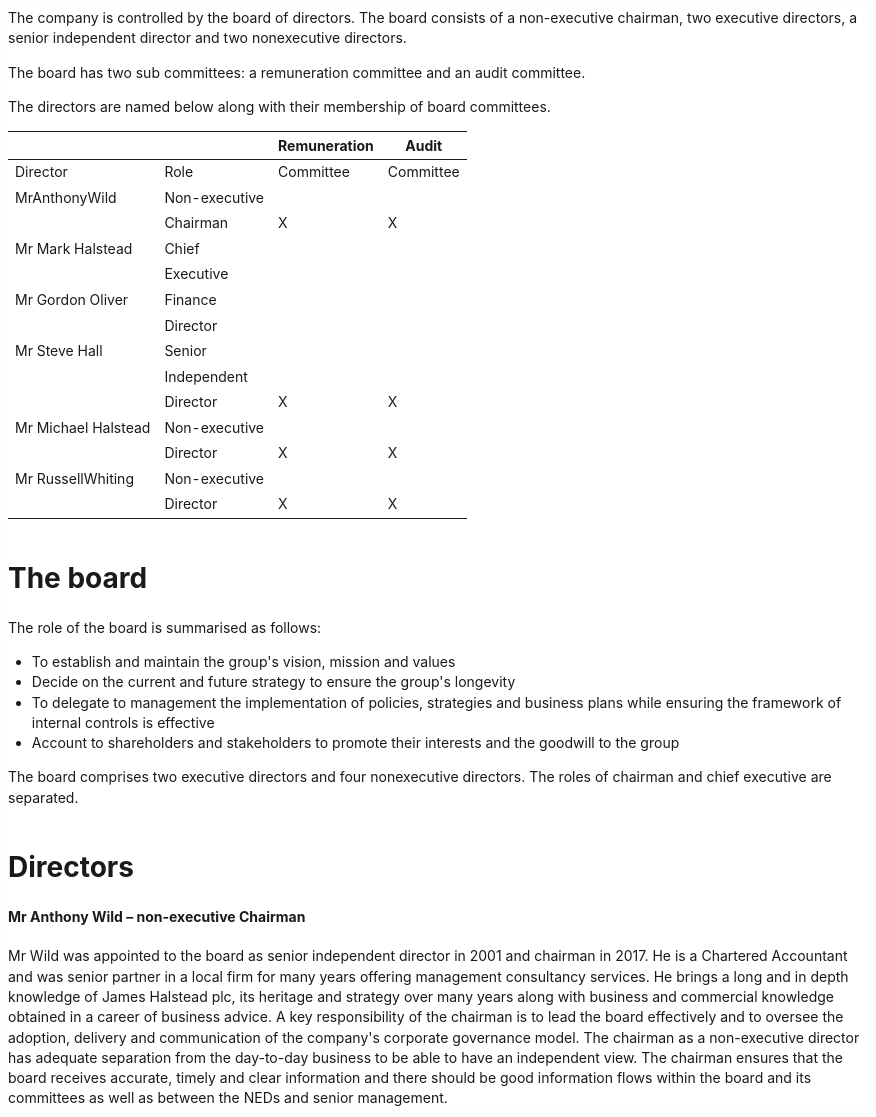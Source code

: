 The company is controlled by the board of directors. The board consists of a non-executive chairman, two executive directors, a senior independent director and two nonexecutive directors.

The board has two sub committees: a remuneration committee and an audit committee.

The directors are named below along with their membership of board committees.

|                     |               | Remuneration | Audit     |
|---------------------|---------------|--------------|-----------|
| Director            | Role          | Committee    | Committee |
| MrAnthonyWild       | Non-executive |              |           |
|                     | Chairman      | X            | X         |
| Mr Mark Halstead    | Chief         |              |           |
|                     | Executive     |              |           |
| Mr Gordon Oliver    | Finance       |              |           |
|                     | Director      |              |           |
| Mr Steve Hall       | Senior        |              |           |
|                     | Independent   |              |           |
|                     | Director      | X            | X         |
| Mr Michael Halstead | Non-executive |              |           |
|                     | Director      | X            | X         |
| Mr RussellWhiting   | Non-executive |              |           |
|                     | Director      | X            | X         |

# The board

The role of the board is summarised as follows:

- To establish and maintain the group's vision, mission and values
- Decide on the current and future strategy to ensure the group's longevity
- To delegate to management the implementation of policies, strategies and business plans while ensuring the framework of internal controls is effective
- Account to shareholders and stakeholders to promote their interests and the goodwill to the group

The board comprises two executive directors and four nonexecutive directors. The roles of chairman and chief executive are separated.

# Directors

#### Mr Anthony Wild – non-executive Chairman

Mr Wild was appointed to the board as senior independent director in 2001 and chairman in 2017. He is a Chartered Accountant and was senior partner in a local firm for many years offering management consultancy services. He brings a long and in depth knowledge of James Halstead plc, its heritage and strategy over many years along with business and commercial knowledge obtained in a career of business advice. A key responsibility of the chairman is to lead the board effectively and to oversee the adoption, delivery and communication of the company's corporate governance model. The chairman as a non-executive director has adequate separation from the day-to-day business to be able to have an independent view. The chairman ensures that the board receives accurate, timely and clear information and there should be good information flows within the board and its committees as well as between the NEDs and senior management.
